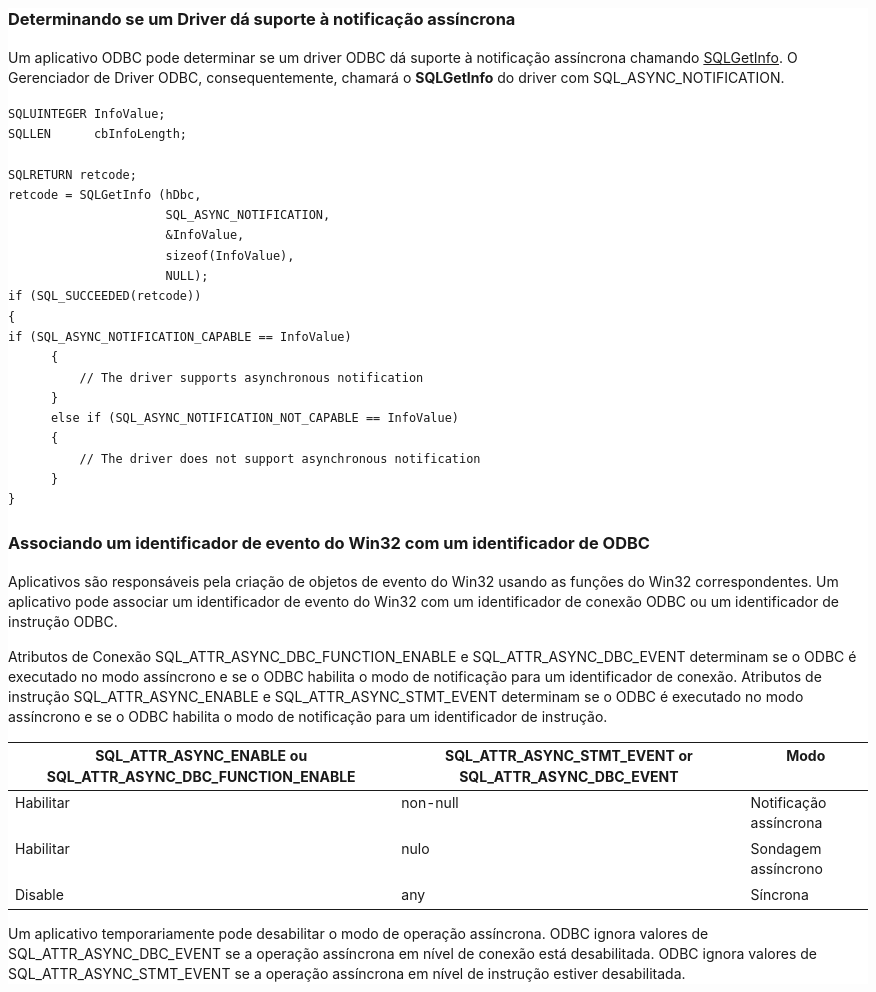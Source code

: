 ### <a name="determining-if-a-driver-supports-asynchronous-notification"></a>Determinando se um Driver dá suporte à notificação assíncrona  
 Um aplicativo ODBC pode determinar se um driver ODBC dá suporte à notificação assíncrona chamando [SQLGetInfo](../../../odbc/reference/syntax/sqlgetinfo-function.md). O Gerenciador de Driver ODBC, consequentemente, chamará o **SQLGetInfo** do driver com SQL_ASYNC_NOTIFICATION.  
  
```  
SQLUINTEGER InfoValue;  
SQLLEN      cbInfoLength;  
  
SQLRETURN retcode;  
retcode = SQLGetInfo (hDbc,   
                      SQL_ASYNC_NOTIFICATION,   
                      &InfoValue,  
                      sizeof(InfoValue),  
                      NULL);  
if (SQL_SUCCEEDED(retcode))  
{  
if (SQL_ASYNC_NOTIFICATION_CAPABLE == InfoValue)  
      {  
          // The driver supports asynchronous notification  
      }  
      else if (SQL_ASYNC_NOTIFICATION_NOT_CAPABLE == InfoValue)  
      {  
          // The driver does not support asynchronous notification  
      }  
}  
```  
  
### <a name="associating-a-win32-event-handle-with-an-odbc-handle"></a>Associando um identificador de evento do Win32 com um identificador de ODBC  
 Aplicativos são responsáveis pela criação de objetos de evento do Win32 usando as funções do Win32 correspondentes. Um aplicativo pode associar um identificador de evento do Win32 com um identificador de conexão ODBC ou um identificador de instrução ODBC.  
  
 Atributos de Conexão SQL_ATTR_ASYNC_DBC_FUNCTION_ENABLE e SQL_ATTR_ASYNC_DBC_EVENT determinam se o ODBC é executado no modo assíncrono e se o ODBC habilita o modo de notificação para um identificador de conexão. Atributos de instrução SQL_ATTR_ASYNC_ENABLE e SQL_ATTR_ASYNC_STMT_EVENT determinam se o ODBC é executado no modo assíncrono e se o ODBC habilita o modo de notificação para um identificador de instrução.  
  
|SQL_ATTR_ASYNC_ENABLE ou SQL_ATTR_ASYNC_DBC_FUNCTION_ENABLE|SQL_ATTR_ASYNC_STMT_EVENT or SQL_ATTR_ASYNC_DBC_EVENT|Modo|  
|-------------------------------------------------------------------------|-------------------------------------------------------------------|----------|  
|Habilitar|non-null|Notificação assíncrona|  
|Habilitar|nulo|Sondagem assíncrono|  
|Disable|any|Síncrona|  
  
 Um aplicativo temporariamente pode desabilitar o modo de operação assíncrona. ODBC ignora valores de SQL_ATTR_ASYNC_DBC_EVENT se a operação assíncrona em nível de conexão está desabilitada. ODBC ignora valores de SQL_ATTR_ASYNC_STMT_EVENT se a operação assíncrona em nível de instrução estiver desabilitada.  
  